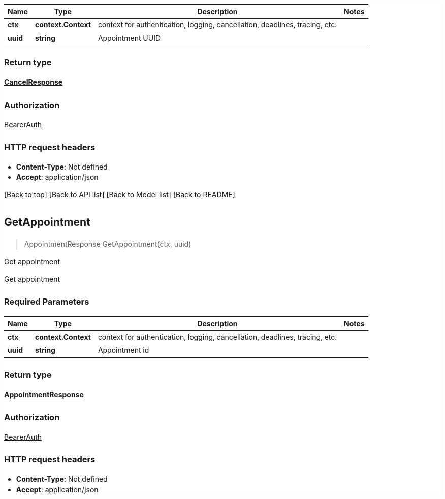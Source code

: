 
Name | Type | Description  | Notes
------------- | ------------- | ------------- | -------------
**ctx** | **context.Context** | context for authentication, logging, cancellation, deadlines, tracing, etc.
**uuid** | **string**| Appointment UUID | 

### Return type

[**CancelResponse**](CancelResponse.md)

### Authorization

[BearerAuth](../README.md#BearerAuth)

### HTTP request headers

- **Content-Type**: Not defined
- **Accept**: application/json

[[Back to top]](#) [[Back to API list]](../README.md#documentation-for-api-endpoints)
[[Back to Model list]](../README.md#documentation-for-models)
[[Back to README]](../README.md)


## GetAppointment

> AppointmentResponse GetAppointment(ctx, uuid)

Get appointment

Get appointment

### Required Parameters


Name | Type | Description  | Notes
------------- | ------------- | ------------- | -------------
**ctx** | **context.Context** | context for authentication, logging, cancellation, deadlines, tracing, etc.
**uuid** | **string**| Appointment id | 

### Return type

[**AppointmentResponse**](AppointmentResponse.md)

### Authorization

[BearerAuth](../README.md#BearerAuth)

### HTTP request headers

- **Content-Type**: Not defined
- **Accept**: application/json
